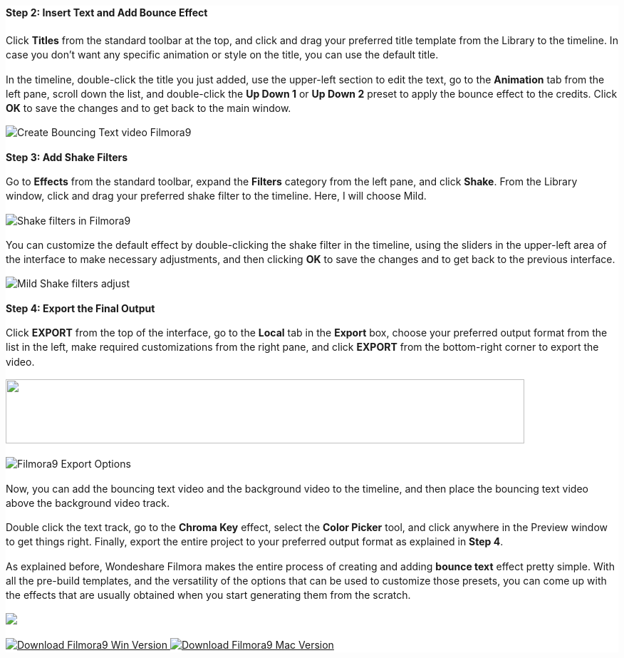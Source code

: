 #### Step 2: Insert Text and Add Bounce Effect

Click **Titles** from the standard toolbar at the top, and click and drag your preferred title template from the Library to the timeline. In case you don’t want any specific animation or style on the title, you can use the default title.

In the timeline, double-click the title you just added, use the upper-left section to edit the text, go to the **Animation** tab from the left pane, scroll down the list, and double-click the **Up Down 1** or **Up Down 2** preset to apply the bounce effect to the credits. Click **OK** to save the changes and to get back to the main window.

![Create Bouncing Text video Filmora9](https://images.wondershare.com/filmora/article-images/add-up-down-animation-to-bounce.jpg)

**Step 3: Add Shake Filters**

Go to **Effects** from the standard toolbar, expand the **Filters** category from the left pane, and click **Shake**. From the Library window, click and drag your preferred shake filter to the timeline. Here, I will choose Mild.

![Shake filters in Filmora9](https://images.wondershare.com/filmora/article-images/shake-filter.jpg)

You can customize the default effect by double-clicking the shake filter in the timeline, using the sliders in the upper-left area of the interface to make necessary adjustments, and then clicking **OK** to save the changes and to get back to the previous interface.

![Mild Shake filters adjust](https://images.wondershare.com/filmora/article-images/mild-shake-filter-adjust.jpg)

**Step 4: Export the Final Output**

Click **EXPORT** from the top of the interface, go to the **Local** tab in the **Export** box, choose your preferred output format from the list in the left, make required customizations from the right pane, and click **EXPORT** from the bottom-right corner to export the video.


<a href="https://aligracehair.sjv.io/c/5597632/2087267/19272" target="_top" id="2087267"><img src="//a.impactradius-go.com/display-ad/19272-2087267" border="0" alt="" width="728" height="90"/></a><img height="0" width="0" src="https://imp.pxf.io/i/5597632/2087267/19272" style="position:absolute;visibility:hidden;" border="0" />

![Filmora9 Export Options](https://images.wondershare.com/filmora/article-images/export-filmora9-video.jpg)

Now, you can add the bouncing text video and the background video to the timeline, and then place the bouncing text video above the background video track.

Double click the text track, go to the **Chroma Key** effect, select the **Color Picker** tool, and click anywhere in the Preview window to get things right. Finally, export the entire project to your preferred output format as explained in **Step 4**.

As explained before, Wondeshare Filmora makes the entire process of creating and adding **bounce text** effect pretty simple. With all the pre-build templates, and the versatility of the options that can be used to customize those presets, you can come up with the effects that are usually obtained when you start generating them from the scratch.


<a href="https://estore.winxdvd.com/order/checkout.php?PRODS=1412049&QTY=1&AFFILIATE=108875&CART=1"><img src="https://www.winxdvd.com/affiliate/new-banner/pt-200x200.jpg" border="0"></a>

[![Download Filmora9 Win Version](https://images.wondershare.com/filmora/guide/download-btn-win.jpg) ](https://tools.techidaily.com/wondershare/filmora/download/) [![Download Filmora9 Mac Version](https://images.wondershare.com/filmora/guide/download-btn-mac.jpg) ](https://tools.techidaily.com/wondershare/filmora/download/)
